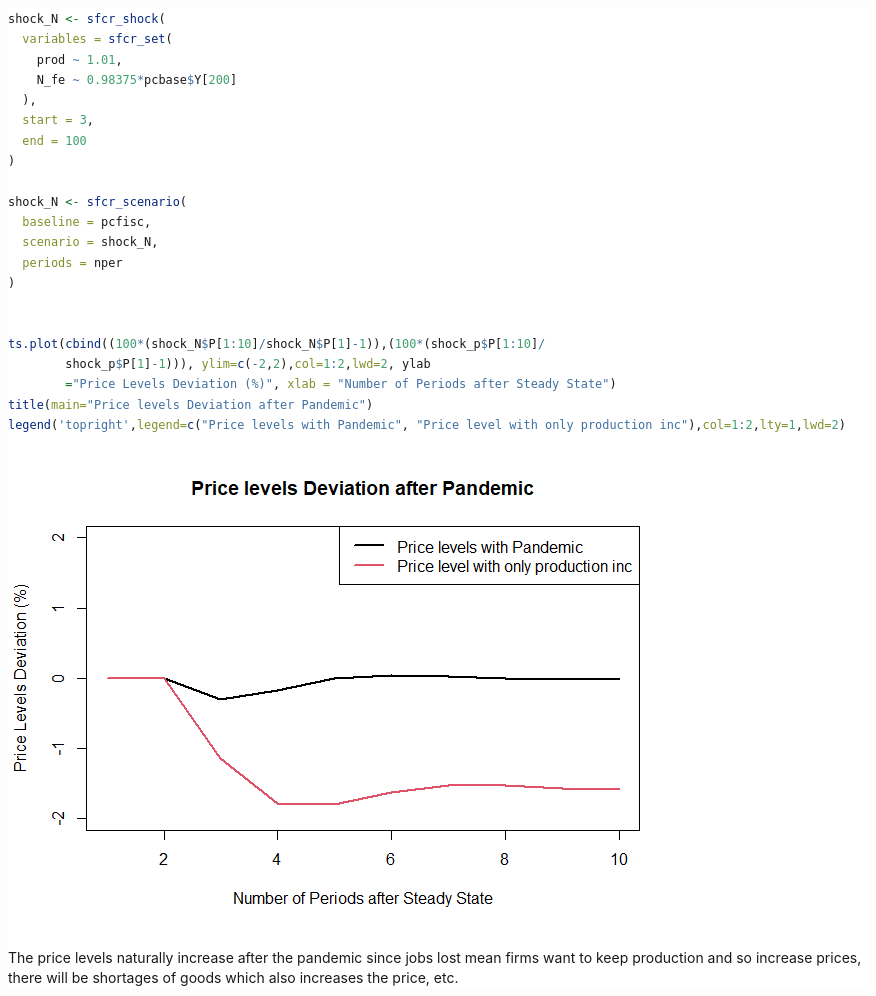 ``` r
shock_N <- sfcr_shock(
  variables = sfcr_set(
    prod ~ 1.01,
    N_fe ~ 0.98375*pcbase$Y[200]
  ),
  start = 3,
  end = 100
)

shock_N <- sfcr_scenario(
  baseline = pcfisc,
  scenario = shock_N,
  periods = nper
)


ts.plot(cbind((100*(shock_N$P[1:10]/shock_N$P[1]-1)),(100*(shock_p$P[1:10]/
        shock_p$P[1]-1))), ylim=c(-2,2),col=1:2,lwd=2, ylab
        ="Price Levels Deviation (%)", xlab = "Number of Periods after Steady State")
title(main="Price levels Deviation after Pandemic")
legend('topright',legend=c("Price levels with Pandemic", "Price level with only production inc"),col=1:2,lty=1,lwd=2)
```

![](Figs/unnamed-chunk-27-1.png)

The price levels naturally increase after the pandemic since jobs lost
mean firms want to keep production and so increase prices, there will be
shortages of goods which also increases the price, etc.
